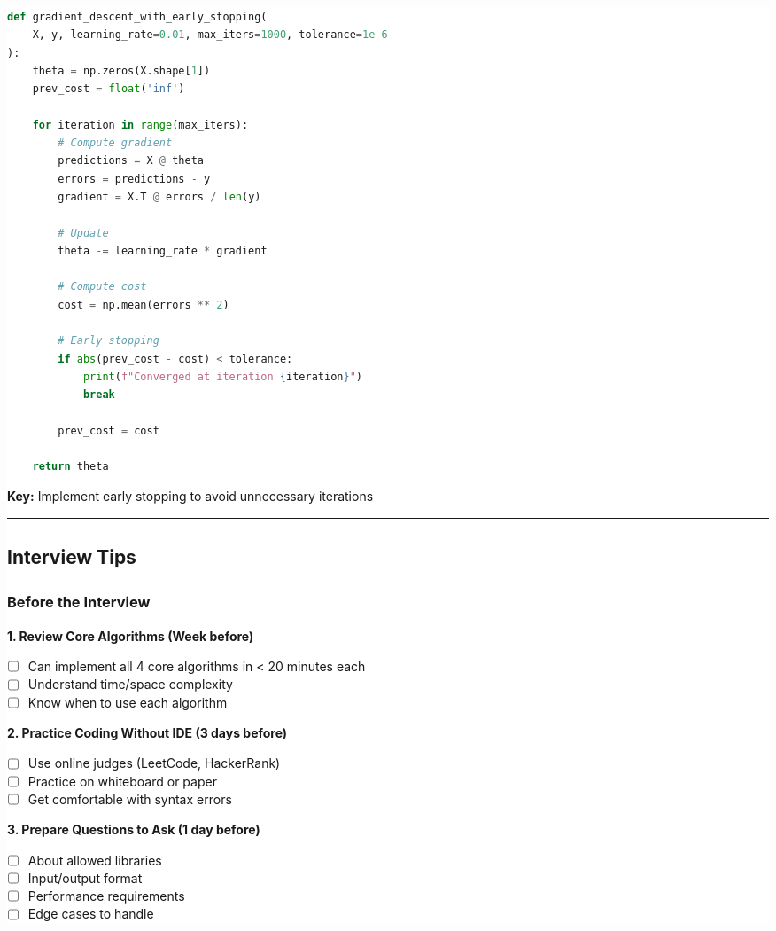 ```python
def gradient_descent_with_early_stopping(
    X, y, learning_rate=0.01, max_iters=1000, tolerance=1e-6
):
    theta = np.zeros(X.shape[1])
    prev_cost = float('inf')

    for iteration in range(max_iters):
        # Compute gradient
        predictions = X @ theta
        errors = predictions - y
        gradient = X.T @ errors / len(y)

        # Update
        theta -= learning_rate * gradient

        # Compute cost
        cost = np.mean(errors ** 2)

        # Early stopping
        if abs(prev_cost - cost) < tolerance:
            print(f"Converged at iteration {iteration}")
            break

        prev_cost = cost

    return theta
```

**Key:** Implement early stopping to avoid unnecessary iterations

---

## Interview Tips

### Before the Interview

**1. Review Core Algorithms (Week before)**
- [ ] Can implement all 4 core algorithms in < 20 minutes each
- [ ] Understand time/space complexity
- [ ] Know when to use each algorithm

**2. Practice Coding Without IDE (3 days before)**
- [ ] Use online judges (LeetCode, HackerRank)
- [ ] Practice on whiteboard or paper
- [ ] Get comfortable with syntax errors

**3. Prepare Questions to Ask (1 day before)**
- [ ] About allowed libraries
- [ ] Input/output format
- [ ] Performance requirements
- [ ] Edge cases to handle
